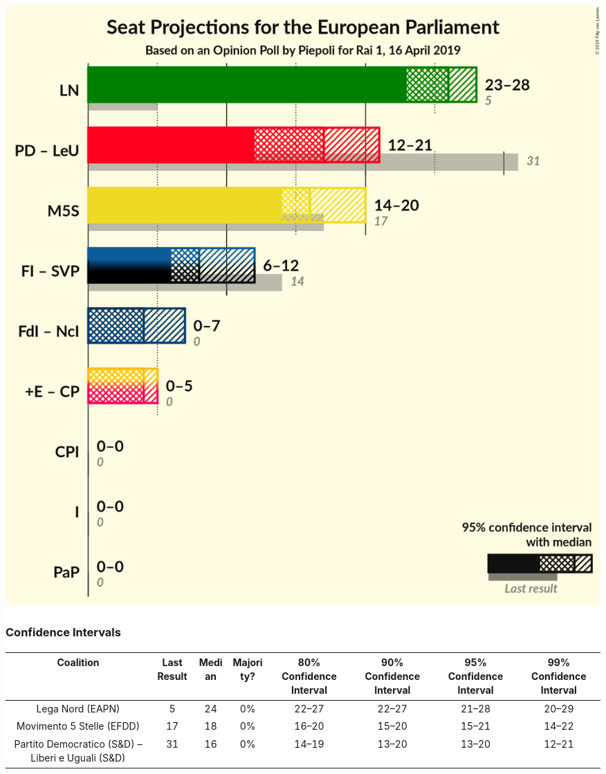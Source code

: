 ![Graph with coalitions seats not yet produced](2019-04-16-Piepoli-coalitions-seats.png "Coalitions Seats")

### Confidence Intervals

| Coalition | Last Result | Median | Majority? | 80% Confidence Interval | 90% Confidence Interval | 95% Confidence Interval | 99% Confidence Interval |
|:---------:|:-----------:|:------:|:---------:|:-----------------------:|:-----------------------:|:-----------------------:|:-----------------------:|
| Lega Nord (EAPN) | 5 | 24 | 0% | 22–27 | 22–27 | 21–28 | 20–29 |
| Movimento 5 Stelle (EFDD) | 17 | 18 | 0% | 16–20 | 15–20 | 15–21 | 14–22 |
| Partito Democratico (S&D) – Liberi e Uguali (S&D) | 31 | 16 | 0% | 14–19 | 13–20 | 13–20 | 12–21 |
